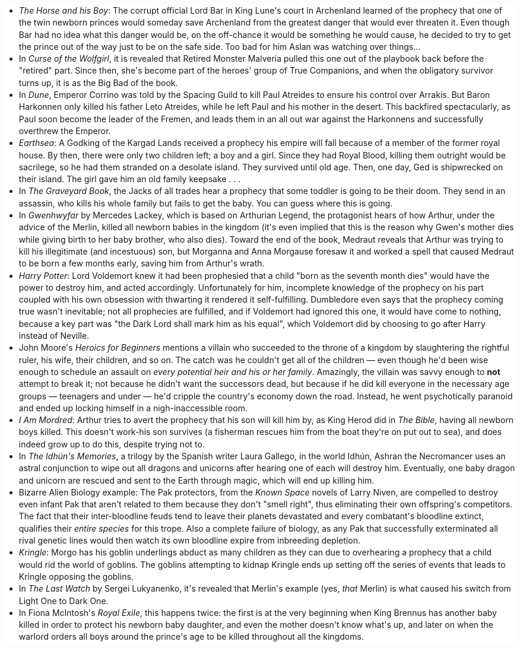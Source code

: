 -   _The Horse and his Boy_: The corrupt official Lord Bar in King Lune's court in Archenland learned of the prophecy that one of the twin newborn princes would someday save Archenland from the greatest danger that would ever threaten it. Even though Bar had no idea what this danger would be, on the off-chance it would be something he would cause, he decided to try to get the prince out of the way just to be on the safe side. Too bad for him Aslan was watching over things...
-   In _Curse of the Wolfgirl_, it is revealed that Retired Monster Malveria pulled this one out of the playbook back before the "retired" part. Since then, she's become part of the heroes' group of True Companions, and when the obligatory survivor turns up, it is as the Big Bad of the book.
-   In _Dune_, Emperor Corrino was told by the Spacing Guild to kill Paul Atreides to ensure his control over Arrakis. But Baron Harkonnen only killed his father Leto Atreides, while he left Paul and his mother in the desert. This backfired spectacularly, as Paul soon become the leader of the Fremen, and leads them in an all out war against the Harkonnens and successfully overthrew the Emperor.
-   _Earthsea_: A Godking of the Kargad Lands received a prophecy his empire will fall because of a member of the former royal house. By then, there were only two children left; a boy and a girl. Since they had Royal Blood, killing them outright would be sacrilege, so he had them stranded on a desolate island. They survived until old age. Then, one day, Ged is shipwrecked on their island. The girl gave him an old family keepsake . . .
-   In _The Graveyard Book_, the Jacks of all trades hear a prophecy that some toddler is going to be their doom. They send in an assassin, who kills his whole family but fails to get the baby. You can guess where this is going.
-   In _Gwenhwyfar_ by Mercedes Lackey, which is based on Arthurian Legend, the protagonist hears of how Arthur, under the advice of the Merlin, killed all newborn babies in the kingdom (it's even implied that this is the reason why Gwen's mother dies while giving birth to her baby brother, who also dies). Toward the end of the book, Medraut reveals that Arthur was trying to kill his illegitimate (and incestuous) son, but Morganna and Anna Morgause foresaw it and worked a spell that caused Medraut to be born a few months early, saving him from Arthur's wrath.
-   _Harry Potter_: Lord Voldemort knew it had been prophesied that a child "born as the seventh month dies" would have the power to destroy him, and acted accordingly. Unfortunately for him, incomplete knowledge of the prophecy on his part coupled with his own obsession with thwarting it rendered it self-fulfilling. Dumbledore even says that the prophecy coming true wasn't inevitable; not all prophecies are fulfilled, and if Voldemort had ignored this one, it would have come to nothing, because a key part was "the Dark Lord shall mark him as his equal", which Voldemort did by choosing to go after Harry instead of Neville.
-   John Moore's _Heroics for Beginners_ mentions a villain who succeeded to the throne of a kingdom by slaughtering the rightful ruler, his wife, their children, and so on. The catch was he couldn't get all of the children — even though he'd been wise enough to schedule an assault on _every potential heir and his or her family_. Amazingly, the villain was savvy enough to **not** attempt to break it; not because he didn't want the successors dead, but because if he did kill everyone in the necessary age groups — teenagers and under — he'd cripple the country's economy down the road. Instead, he went psychotically paranoid and ended up locking himself in a nigh-inaccessible room.
-   _I Am Mordred_: Arthur tries to avert the prophecy that his son will kill him by, as King Herod did in _The Bible_, having all newborn boys killed. This doesn't work-his son survives (a fisherman rescues him from the boat they're on put out to sea), and does indeed grow up to do this, despite trying not to.
-   In _The Idhún's Memories_, a trilogy by the Spanish writer Laura Gallego, in the world Idhún, Ashran the Necromancer uses an astral conjunction to wipe out all dragons and unicorns after hearing one of each will destroy him. Eventually, one baby dragon and unicorn are rescued and sent to the Earth through magic, which will end up killing him.
-   Bizarre Alien Biology example: The Pak protectors, from the _Known Space_ novels of Larry Niven, are compelled to destroy even infant Pak that aren't related to them because they don't "smell right", thus eliminating their own offspring's competitors. The fact that their inter-bloodline feuds tend to leave their planets devastated and every combatant's bloodline extinct, qualifies their _entire species_ for this trope. Also a complete failure of biology, as any Pak that successfully exterminated all rival genetic lines would then watch its own bloodline expire from inbreeding depletion.
-   _Kringle_: Morgo has his goblin underlings abduct as many children as they can due to overhearing a prophecy that a child would rid the world of goblins. The goblins attempting to kidnap Kringle ends up setting off the series of events that leads to Kringle opposing the goblins.
-   In _The Last Watch_ by Sergei Lukyanenko, it's revealed that Merlin's example (yes, _that_ Merlin) is what caused his switch from Light One to Dark One.
-   In Fiona McIntosh's _Royal Exile_, this happens twice: the first is at the very beginning when King Brennus has another baby killed in order to protect his newborn baby daughter, and even the mother doesn't know what's up, and later on when the warlord orders all boys around the prince's age to be killed throughout all the kingdoms.